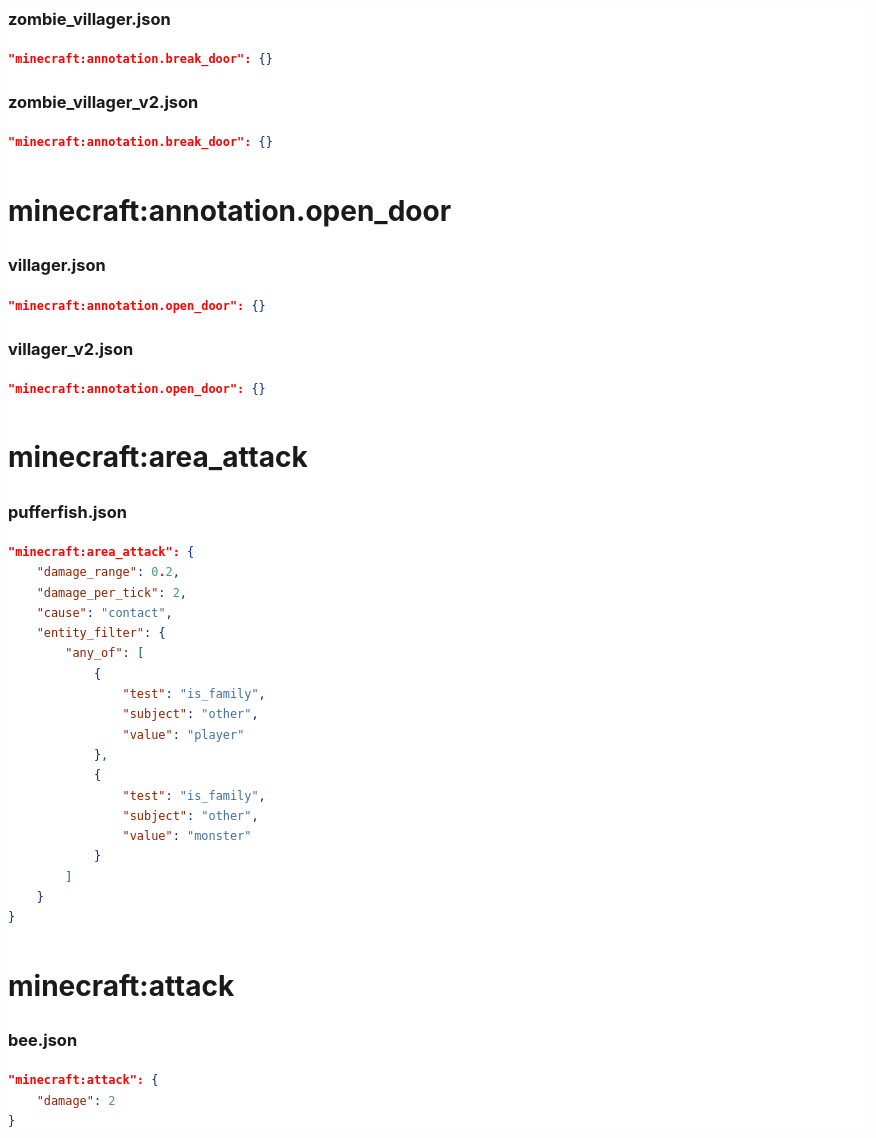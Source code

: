 ### zombie_villager.json
```json
"minecraft:annotation.break_door": {}
```

### zombie_villager_v2.json
```json
"minecraft:annotation.break_door": {}
```

# minecraft:annotation.open_door
### villager.json
```json
"minecraft:annotation.open_door": {}
```

### villager_v2.json
```json
"minecraft:annotation.open_door": {}
```

# minecraft:area_attack
### pufferfish.json
```json
"minecraft:area_attack": {
    "damage_range": 0.2,
    "damage_per_tick": 2,
    "cause": "contact",
    "entity_filter": {
        "any_of": [
            {
                "test": "is_family",
                "subject": "other",
                "value": "player"
            },
            {
                "test": "is_family",
                "subject": "other",
                "value": "monster"
            }
        ]
    }
}
```

# minecraft:attack
### bee.json
```json
"minecraft:attack": {
    "damage": 2
}
```
